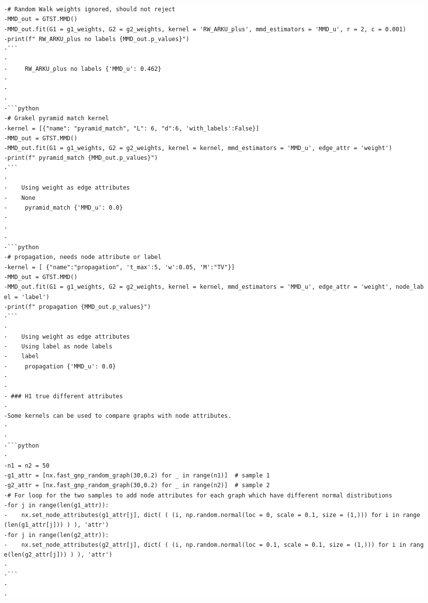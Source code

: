 ```
-# Random Walk weights ignored, should not reject
-MMD_out = GTST.MMD()
-MMD_out.fit(G1 = g1_weights, G2 = g2_weights, kernel = 'RW_ARKU_plus', mmd_estimators = 'MMD_u', r = 2, c = 0.001)
-print(f" RW_ARKU_plus no labels {MMD_out.p_values}")
-```
-
-     RW_ARKU_plus no labels {'MMD_u': 0.462}
-    
-
-
-```python
-# Grakel pyramid match kernel
-kernel = [{"name": "pyramid_match", "L": 6, "d":6, 'with_labels':False}]
-MMD_out = GTST.MMD()
-MMD_out.fit(G1 = g1_weights, G2 = g2_weights, kernel = kernel, mmd_estimators = 'MMD_u', edge_attr = 'weight')
-print(f" pyramid_match {MMD_out.p_values}")
-```
-
-    Using weight as edge attributes
-    None
-     pyramid_match {'MMD_u': 0.0}
-    
-
-
-```python
-# propagation, needs node attribute or label 
-kernel = [ {"name":"propagation", 't_max':5, 'w':0.05, 'M':"TV"}]
-MMD_out = GTST.MMD()
-MMD_out.fit(G1 = g1_weights, G2 = g2_weights, kernel = kernel, mmd_estimators = 'MMD_u', edge_attr = 'weight', node_label = 'label')
-print(f" propagation {MMD_out.p_values}")
-```
-
-    Using weight as edge attributes
-    Using label as node labels
-    label
-     propagation {'MMD_u': 0.0}
-    
-
- ### H1 true different attributes
-
-Some kernels can be used to compare graphs with node attributes.
-
-
-```python
-
-n1 = n2 = 50
-g1_attr = [nx.fast_gnp_random_graph(30,0.2) for _ in range(n1)]  # sample 1
-g2_attr = [nx.fast_gnp_random_graph(30,0.2) for _ in range(n2)]  # sample 2
-# For loop for the two samples to add node attributes for each graph which have different normal distributions
-for j in range(len(g1_attr)):
-    nx.set_node_attributes(g1_attr[j], dict( ( (i, np.random.normal(loc = 0, scale = 0.1, size = (1,))) for i in range(len(g1_attr[j])) ) ), 'attr')
-for j in range(len(g2_attr)):
-    nx.set_node_attributes(g2_attr[j], dict( ( (i, np.random.normal(loc = 0.1, scale = 0.1, size = (1,))) for i in range(len(g2_attr[j])) ) ), 'attr')
-
-```
-
-
```